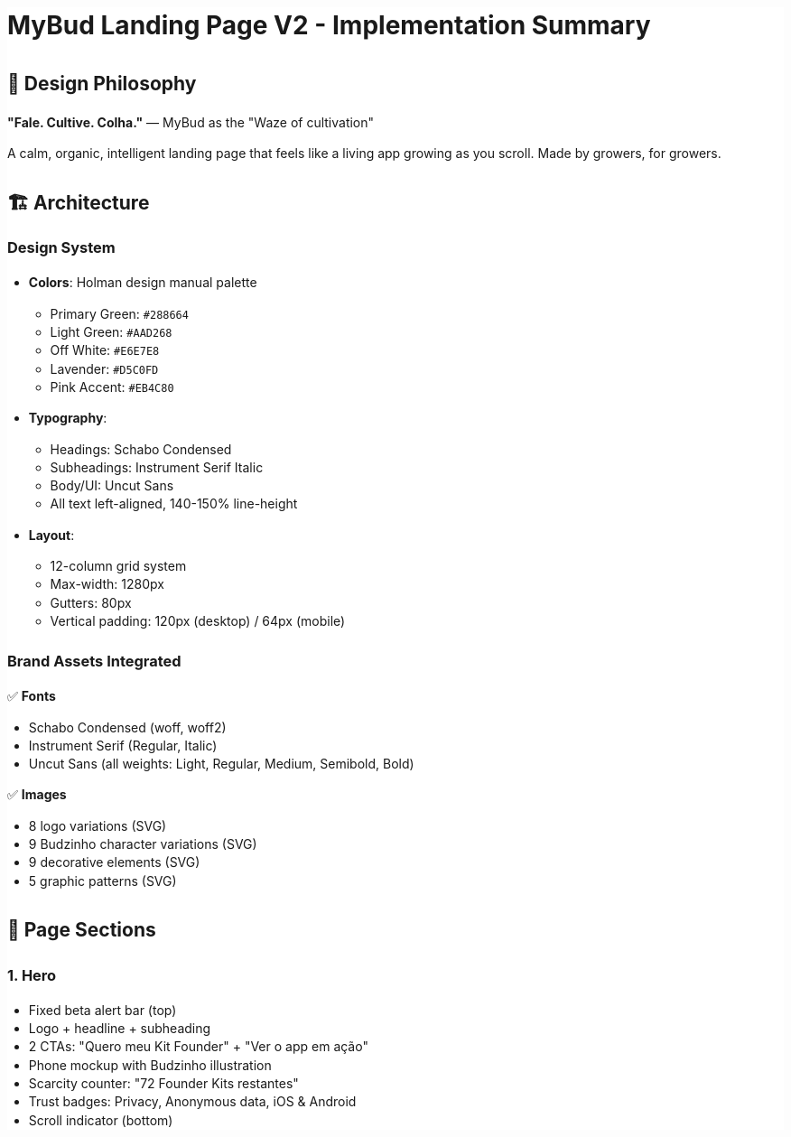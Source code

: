 # MyBud Landing Page V2 - Implementation Summary

## 🎨 Design Philosophy
**"Fale. Cultive. Colha."** — MyBud as the "Waze of cultivation"

A calm, organic, intelligent landing page that feels like a living app growing as you scroll. Made by growers, for growers.

## 🏗️ Architecture

### Design System
- **Colors**: Holman design manual palette
  - Primary Green: `#288664`
  - Light Green: `#AAD268`
  - Off White: `#E6E7E8`
  - Lavender: `#D5C0FD`
  - Pink Accent: `#EB4C80`

- **Typography**:
  - Headings: Schabo Condensed
  - Subheadings: Instrument Serif Italic
  - Body/UI: Uncut Sans
  - All text left-aligned, 140-150% line-height

- **Layout**:
  - 12-column grid system
  - Max-width: 1280px
  - Gutters: 80px
  - Vertical padding: 120px (desktop) / 64px (mobile)

### Brand Assets Integrated
✅ **Fonts**
- Schabo Condensed (woff, woff2)
- Instrument Serif (Regular, Italic)
- Uncut Sans (all weights: Light, Regular, Medium, Semibold, Bold)

✅ **Images**
- 8 logo variations (SVG)
- 9 Budzinho character variations (SVG)
- 9 decorative elements (SVG)
- 5 graphic patterns (SVG)

## 📄 Page Sections

### 1. Hero
- Fixed beta alert bar (top)
- Logo + headline + subheading
- 2 CTAs: "Quero meu Kit Founder" + "Ver o app em ação"
- Phone mockup with Budzinho illustration
- Scarcity counter: "72 Founder Kits restantes"
- Trust badges: Privacy, Anonymous data, iOS & Android
- Scroll indicator (bottom)
